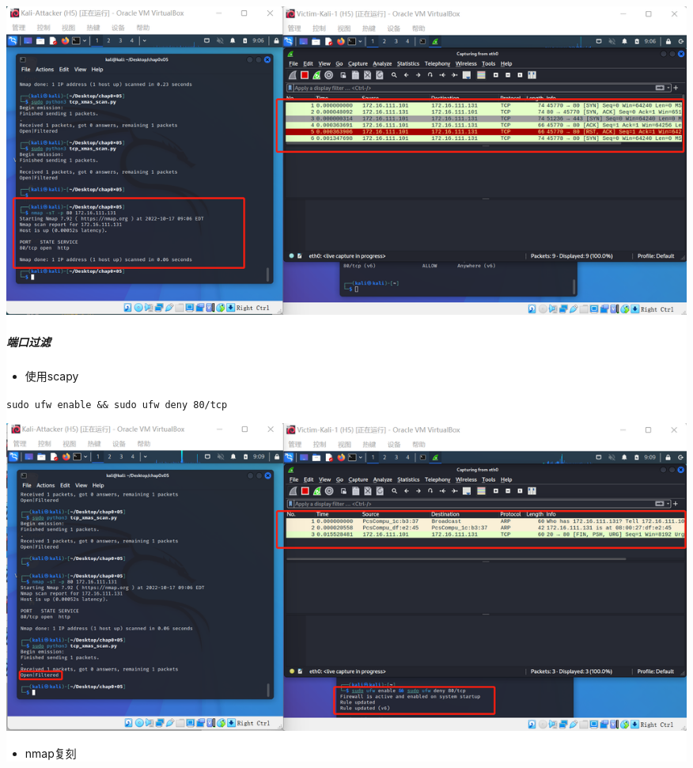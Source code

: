 ![tcp_xmas_scan_open_nmap](img/tcp_xmas_scan_open_nmap.png)

##### 端口过滤

- 使用scapy

```shell
sudo ufw enable && sudo ufw deny 80/tcp
```

![tcp_xmas_scan_filter_wireshark](img/tcp_xmas_scan_filter_wireshark.png)

- nmap复刻
